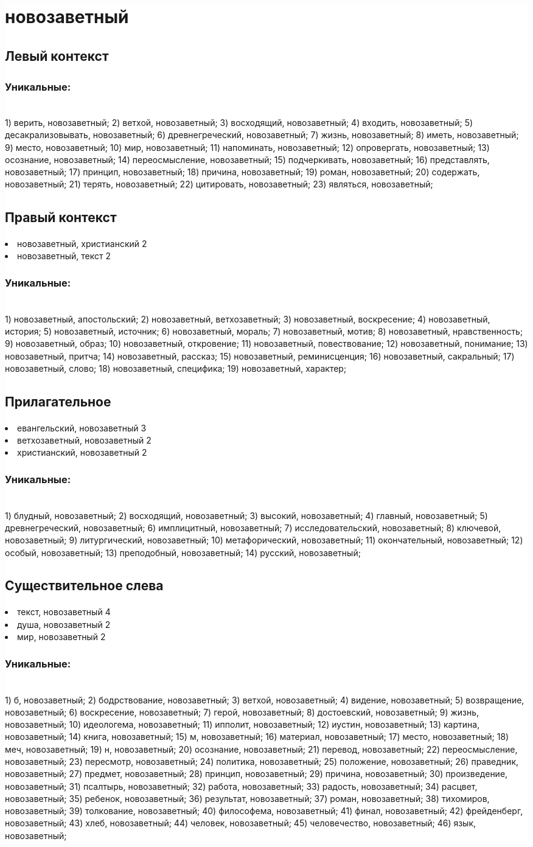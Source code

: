 # новозаветный
## Левый контекст

### Уникальные:
<br>1) верить, новозаветный; 2) ветхой, новозаветный; 3) восходящий, новозаветный; 4) входить, новозаветный; 5) десакрализовывать, новозаветный; 6) древнегреческий, новозаветный; 7) жизнь, новозаветный; 8) иметь, новозаветный; 9) место, новозаветный; 10) мир, новозаветный; 11) напоминать, новозаветный; 12) опровергать, новозаветный; 13) осознание, новозаветный; 14) переосмысление, новозаветный; 15) подчеркивать, новозаветный; 16) представлять, новозаветный; 17) принцип, новозаветный; 18) причина, новозаветный; 19) роман, новозаветный; 20) содержать, новозаветный; 21) терять, новозаветный; 22) цитировать, новозаветный; 23) являться, новозаветный; 

## Правый контекст
<li>новозаветный, христианский 2</li>
<li>новозаветный, текст 2</li>

### Уникальные:
<br>1) новозаветный, апостольский; 2) новозаветный, ветхозаветный; 3) новозаветный, воскресение; 4) новозаветный, история; 5) новозаветный, источник; 6) новозаветный, мораль; 7) новозаветный, мотив; 8) новозаветный, нравственность; 9) новозаветный, образ; 10) новозаветный, откровение; 11) новозаветный, повествование; 12) новозаветный, понимание; 13) новозаветный, притча; 14) новозаветный, рассказ; 15) новозаветный, реминисценция; 16) новозаветный, сакральный; 17) новозаветный, слово; 18) новозаветный, специфика; 19) новозаветный, характер; 

## Прилагательное
<li>евангельский, новозаветный 3</li>
<li>ветхозаветный, новозаветный 2</li>
<li>христианский, новозаветный 2</li>

### Уникальные:
<br>1) блудный, новозаветный; 2) восходящий, новозаветный; 3) высокий, новозаветный; 4) главный, новозаветный; 5) древнегреческий, новозаветный; 6) имплицитный, новозаветный; 7) исследовательский, новозаветный; 8) ключевой, новозаветный; 9) литургический, новозаветный; 10) метафорический, новозаветный; 11) окончательный, новозаветный; 12) особый, новозаветный; 13) преподобный, новозаветный; 14) русский, новозаветный; 

## Существительное слева
<li>текст, новозаветный 4</li>
<li>душа, новозаветный 2</li>
<li>мир, новозаветный 2</li>

### Уникальные:
<br>1) б, новозаветный; 2) бодрствование, новозаветный; 3) ветхой, новозаветный; 4) видение, новозаветный; 5) возвращение, новозаветный; 6) воскресение, новозаветный; 7) герой, новозаветный; 8) достоевский, новозаветный; 9) жизнь, новозаветный; 10) идеологема, новозаветный; 11) ипполит, новозаветный; 12) иустин, новозаветный; 13) картина, новозаветный; 14) книга, новозаветный; 15) м, новозаветный; 16) материал, новозаветный; 17) место, новозаветный; 18) меч, новозаветный; 19) н, новозаветный; 20) осознание, новозаветный; 21) перевод, новозаветный; 22) переосмысление, новозаветный; 23) пересмотр, новозаветный; 24) политика, новозаветный; 25) положение, новозаветный; 26) праведник, новозаветный; 27) предмет, новозаветный; 28) принцип, новозаветный; 29) причина, новозаветный; 30) произведение, новозаветный; 31) псалтырь, новозаветный; 32) работа, новозаветный; 33) радость, новозаветный; 34) расцвет, новозаветный; 35) ребенок, новозаветный; 36) результат, новозаветный; 37) роман, новозаветный; 38) тихомиров, новозаветный; 39) толкование, новозаветный; 40) философема, новозаветный; 41) финал, новозаветный; 42) фрейденберг, новозаветный; 43) хлеб, новозаветный; 44) человек, новозаветный; 45) человечество, новозаветный; 46) язык, новозаветный; 
